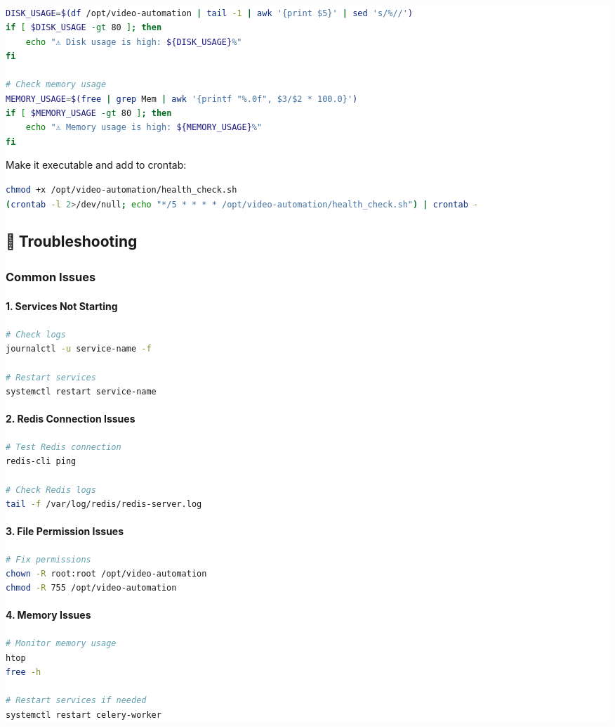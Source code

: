 ```bash
DISK_USAGE=$(df /opt/video-automation | tail -1 | awk '{print $5}' | sed 's/%//')
if [ $DISK_USAGE -gt 80 ]; then
    echo "⚠️ Disk usage is high: ${DISK_USAGE}%"
fi

# Check memory usage
MEMORY_USAGE=$(free | grep Mem | awk '{printf "%.0f", $3/$2 * 100.0}')
if [ $MEMORY_USAGE -gt 80 ]; then
    echo "⚠️ Memory usage is high: ${MEMORY_USAGE}%"
fi
```

Make it executable and add to crontab:
```bash
chmod +x /opt/video-automation/health_check.sh
(crontab -l 2>/dev/null; echo "*/5 * * * * /opt/video-automation/health_check.sh") | crontab -
```

## 🔧 **Troubleshooting**

### Common Issues

#### 1. Services Not Starting
```bash
# Check logs
journalctl -u service-name -f

# Restart services
systemctl restart service-name
```

#### 2. Redis Connection Issues
```bash
# Test Redis connection
redis-cli ping

# Check Redis logs
tail -f /var/log/redis/redis-server.log
```

#### 3. File Permission Issues
```bash
# Fix permissions
chown -R root:root /opt/video-automation
chmod -R 755 /opt/video-automation
```

#### 4. Memory Issues
```bash
# Monitor memory usage
htop
free -h

# Restart services if needed
systemctl restart celery-worker
```
